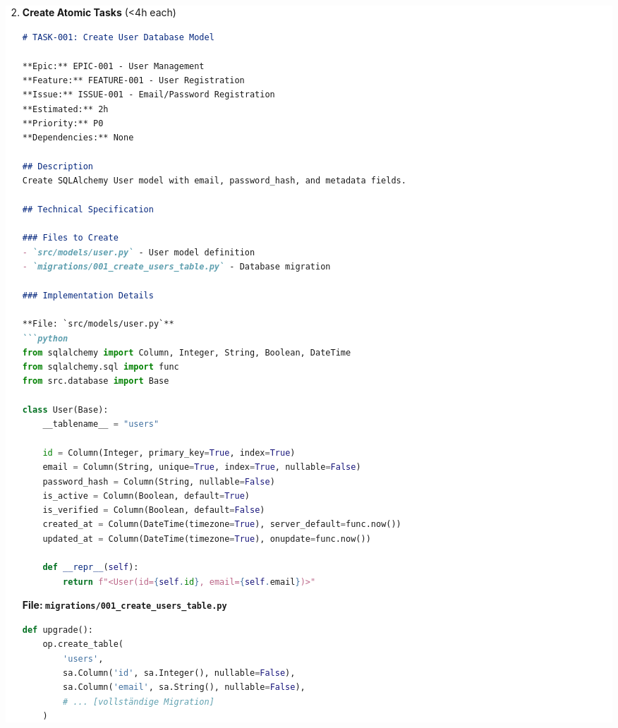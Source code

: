 2. **Create Atomic Tasks** (<4h each)
   ```markdown
   # TASK-001: Create User Database Model
   
   **Epic:** EPIC-001 - User Management
   **Feature:** FEATURE-001 - User Registration
   **Issue:** ISSUE-001 - Email/Password Registration
   **Estimated:** 2h
   **Priority:** P0
   **Dependencies:** None
   
   ## Description
   Create SQLAlchemy User model with email, password_hash, and metadata fields.
   
   ## Technical Specification
   
   ### Files to Create
   - `src/models/user.py` - User model definition
   - `migrations/001_create_users_table.py` - Database migration
   
   ### Implementation Details
   
   **File: `src/models/user.py`**
   ```python
   from sqlalchemy import Column, Integer, String, Boolean, DateTime
   from sqlalchemy.sql import func
   from src.database import Base
   
   class User(Base):
       __tablename__ = "users"
       
       id = Column(Integer, primary_key=True, index=True)
       email = Column(String, unique=True, index=True, nullable=False)
       password_hash = Column(String, nullable=False)
       is_active = Column(Boolean, default=True)
       is_verified = Column(Boolean, default=False)
       created_at = Column(DateTime(timezone=True), server_default=func.now())
       updated_at = Column(DateTime(timezone=True), onupdate=func.now())
       
       def __repr__(self):
           return f"<User(id={self.id}, email={self.email})>"
   ```
   
   **File: `migrations/001_create_users_table.py`**
   ```python
   def upgrade():
       op.create_table(
           'users',
           sa.Column('id', sa.Integer(), nullable=False),
           sa.Column('email', sa.String(), nullable=False),
           # ... [vollständige Migration]
       )
   ```
   